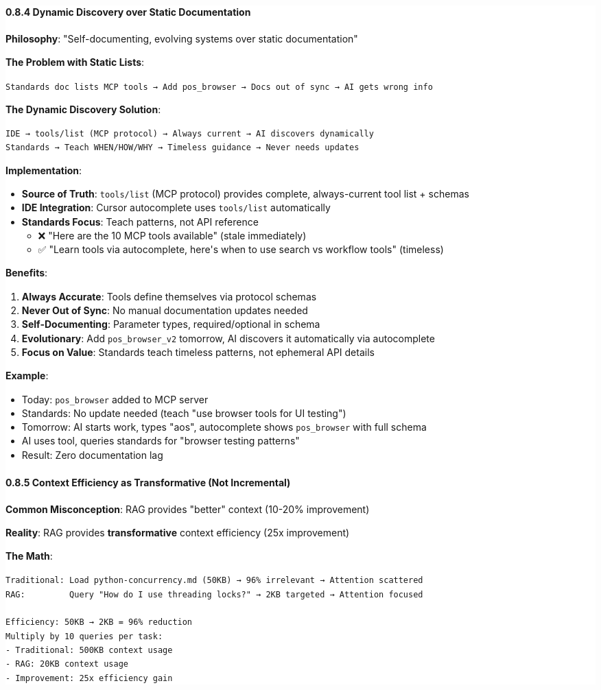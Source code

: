 #### 0.8.4 Dynamic Discovery over Static Documentation

**Philosophy**: "Self-documenting, evolving systems over static documentation"

**The Problem with Static Lists**:
```
Standards doc lists MCP tools → Add pos_browser → Docs out of sync → AI gets wrong info
```

**The Dynamic Discovery Solution**:
```
IDE → tools/list (MCP protocol) → Always current → AI discovers dynamically
Standards → Teach WHEN/HOW/WHY → Timeless guidance → Never needs updates
```

**Implementation**:
- **Source of Truth**: `tools/list` (MCP protocol) provides complete, always-current tool list + schemas
- **IDE Integration**: Cursor autocomplete uses `tools/list` automatically
- **Standards Focus**: Teach patterns, not API reference
  - ❌ "Here are the 10 MCP tools available" (stale immediately)
  - ✅ "Learn tools via autocomplete, here's when to use search vs workflow tools" (timeless)

**Benefits**:
1. **Always Accurate**: Tools define themselves via protocol schemas
2. **Never Out of Sync**: No manual documentation updates needed
3. **Self-Documenting**: Parameter types, required/optional in schema
4. **Evolutionary**: Add `pos_browser_v2` tomorrow, AI discovers it automatically via autocomplete
5. **Focus on Value**: Standards teach timeless patterns, not ephemeral API details

**Example**:
- Today: `pos_browser` added to MCP server
- Standards: No update needed (teach "use browser tools for UI testing")
- Tomorrow: AI starts work, types "aos", autocomplete shows `pos_browser` with full schema
- AI uses tool, queries standards for "browser testing patterns"
- Result: Zero documentation lag

#### 0.8.5 Context Efficiency as Transformative (Not Incremental)

**Common Misconception**: RAG provides "better" context (10-20% improvement)

**Reality**: RAG provides **transformative** context efficiency (25x improvement)

**The Math**:
```
Traditional: Load python-concurrency.md (50KB) → 96% irrelevant → Attention scattered
RAG:         Query "How do I use threading locks?" → 2KB targeted → Attention focused

Efficiency: 50KB → 2KB = 96% reduction
Multiply by 10 queries per task:
- Traditional: 500KB context usage
- RAG: 20KB context usage
- Improvement: 25x efficiency gain
```
